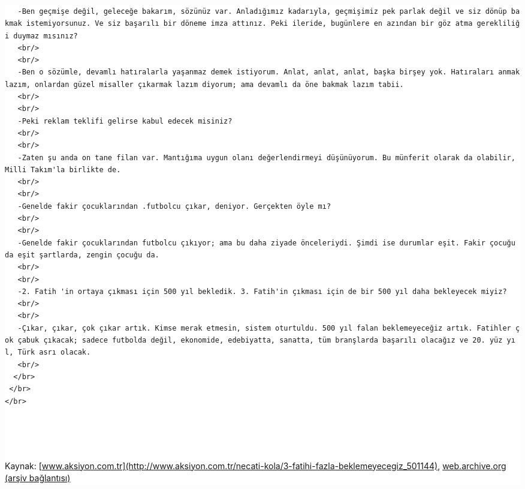        -Ben geçmişe değil, geleceğe bakarım, sözünüz var. Anladığımız kadarıyla, geçmişimiz pek parlak değil ve siz dönüp bakmak istemiyorsunuz. Ve siz başarılı bir döneme imza attınız. Peki ileride, bugünlere en azından bir göz atma gerekliliği duymaz mısınız?
       <br/>
       <br/>
       -Ben o sözümle, devamlı hatıralarla yaşanmaz demek istiyorum. Anlat, anlat, anlat, başka birşey yok. Hatıraları anmak lazım, onlardan güzel misaller çıkarmak lazım diyorum; ama devamlı da öne bakmak lazım tabii.
       <br/>
       <br/>
       -Peki reklam teklifi gelirse kabul edecek misiniz?
       <br/>
       <br/>
       -Zaten şu anda on tane filan var. Mantığıma uygun olanı değerlendirmeyi düşünüyorum. Bu münferit olarak da olabilir, Milli Takım'la birlikte de.
       <br/>
       <br/>
       -Genelde fakir çocuklarından .futbolcu çıkar, deniyor. Gerçekten öyle mı?
       <br/>
       <br/>
       -Genelde fakir çocuklarından futbolcu çıkıyor; ama bu daha ziyade önceleriydi. Şimdi ise durumlar eşit. Fakir çocuğu da eşit şartlarda, zengin çocuğu da.
       <br/>
       <br/>
       -2. Fatih 'in ortaya çıkması için 500 yıl bekledik. 3. Fatih'in çıkması için de bir 500 yıl daha bekleyecek miyiz?
       <br/>
       <br/>
       -Çıkar, çıkar, çok çıkar artık. Kimse merak etmesin, sistem oturtuldu. 500 yıl falan beklemeyeceğiz artık. Fatihler çok çabuk çıkacak; sadece futbolda değil, ekonomide, edebiyatta, sanatta, tüm branşlarda başarılı olacağız ve 20. yüz yıl, Türk asrı olacak.
       <br/>
      </br>
     </br>
    </br>
   </br>
  </br>
 </br>
</div>


Kaynak: [www.aksiyon.com.tr](http://www.aksiyon.com.tr/necati-kola/3-fatihi-fazla-beklemeyecegiz_501144), [web.archive.org (arşiv bağlantısı)](http://web.archive.org/web/20150518222144/http://www.aksiyon.com.tr/necati-kola/3-fatihi-fazla-beklemeyecegiz_501144)
